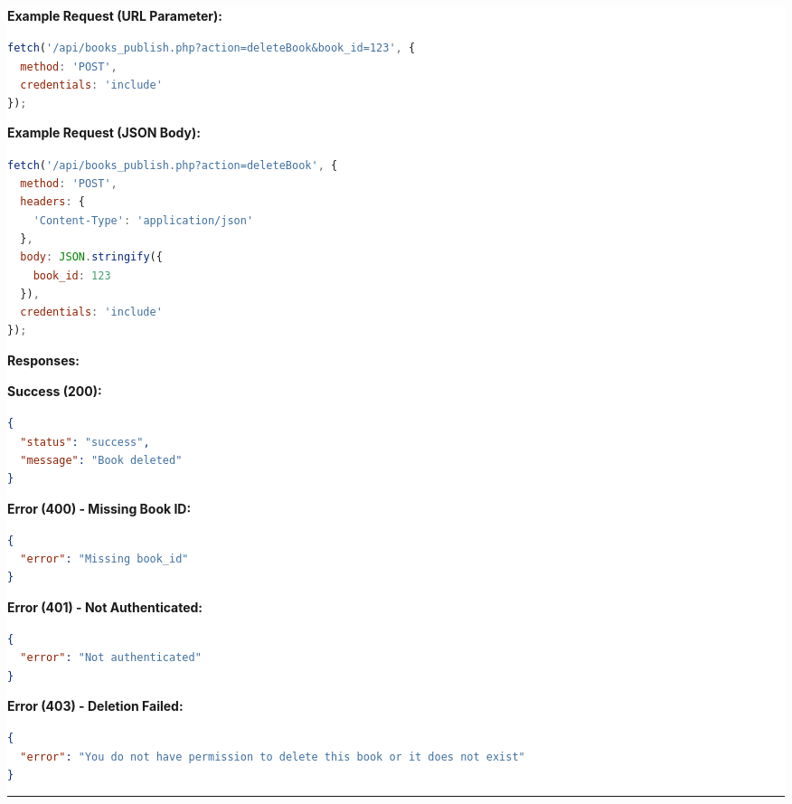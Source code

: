 **Example Request (URL Parameter):**

```javascript
fetch('/api/books_publish.php?action=deleteBook&book_id=123', {
  method: 'POST',
  credentials: 'include'
});
```

**Example Request (JSON Body):**

```javascript
fetch('/api/books_publish.php?action=deleteBook', {
  method: 'POST',
  headers: {
    'Content-Type': 'application/json'
  },
  body: JSON.stringify({
    book_id: 123
  }),
  credentials: 'include'
});
```

**Responses:**

**Success (200):**

```json
{
  "status": "success",
  "message": "Book deleted"
}
```

**Error (400) - Missing Book ID:**

```json
{
  "error": "Missing book_id"
}
```

**Error (401) - Not Authenticated:**

```json
{
  "error": "Not authenticated"
}
```

**Error (403) - Deletion Failed:**

```json
{
  "error": "You do not have permission to delete this book or it does not exist"
}
```

---